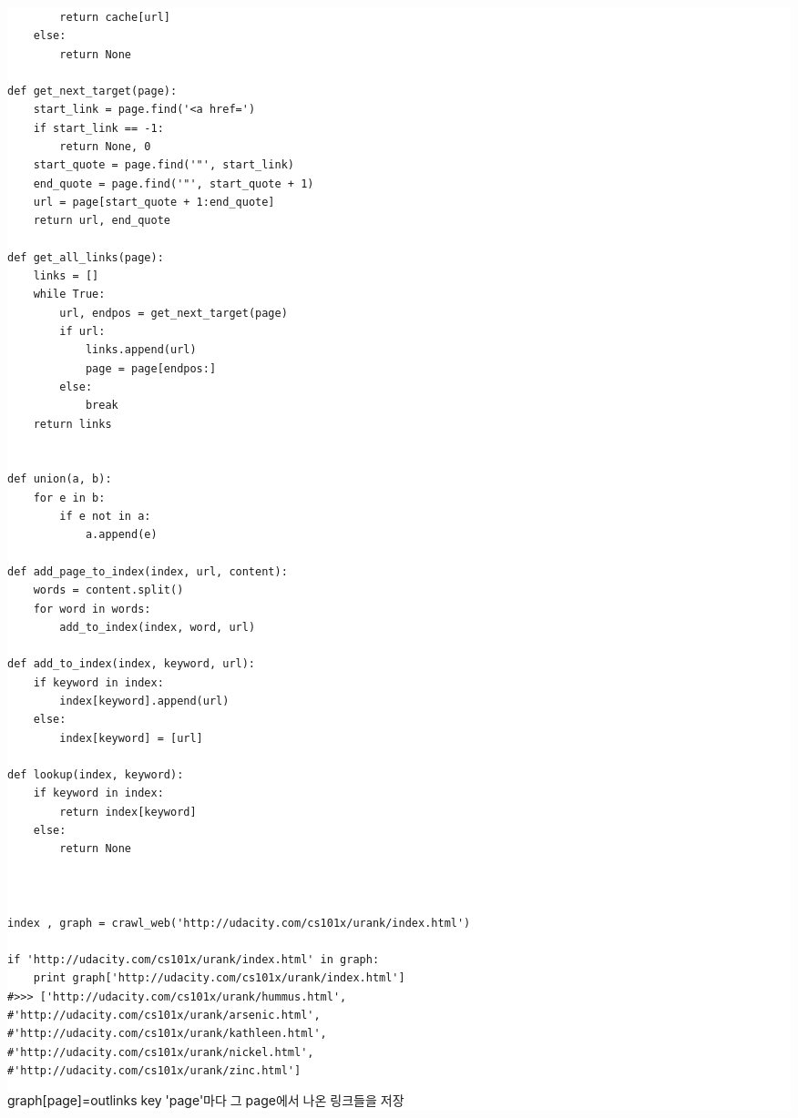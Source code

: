 ```
        return cache[url]
    else:
        return None
    
def get_next_target(page):
    start_link = page.find('<a href=')
    if start_link == -1: 
        return None, 0
    start_quote = page.find('"', start_link)
    end_quote = page.find('"', start_quote + 1)
    url = page[start_quote + 1:end_quote]
    return url, end_quote

def get_all_links(page):
    links = []
    while True:
        url, endpos = get_next_target(page)
        if url:
            links.append(url)
            page = page[endpos:]
        else:
            break
    return links


def union(a, b):
    for e in b:
        if e not in a:
            a.append(e)

def add_page_to_index(index, url, content):
    words = content.split()
    for word in words:
        add_to_index(index, word, url)
        
def add_to_index(index, keyword, url):
    if keyword in index:
        index[keyword].append(url)
    else:
        index[keyword] = [url]

def lookup(index, keyword):
    if keyword in index:
        return index[keyword]
    else:
        return None



index , graph = crawl_web('http://udacity.com/cs101x/urank/index.html') 

if 'http://udacity.com/cs101x/urank/index.html' in graph:
    print graph['http://udacity.com/cs101x/urank/index.html']
#>>> ['http://udacity.com/cs101x/urank/hummus.html',
#'http://udacity.com/cs101x/urank/arsenic.html',
#'http://udacity.com/cs101x/urank/kathleen.html',
#'http://udacity.com/cs101x/urank/nickel.html',
#'http://udacity.com/cs101x/urank/zinc.html']
```
graph[page]=outlinks
key 'page'마다 그 page에서 나온 링크들을 저장
